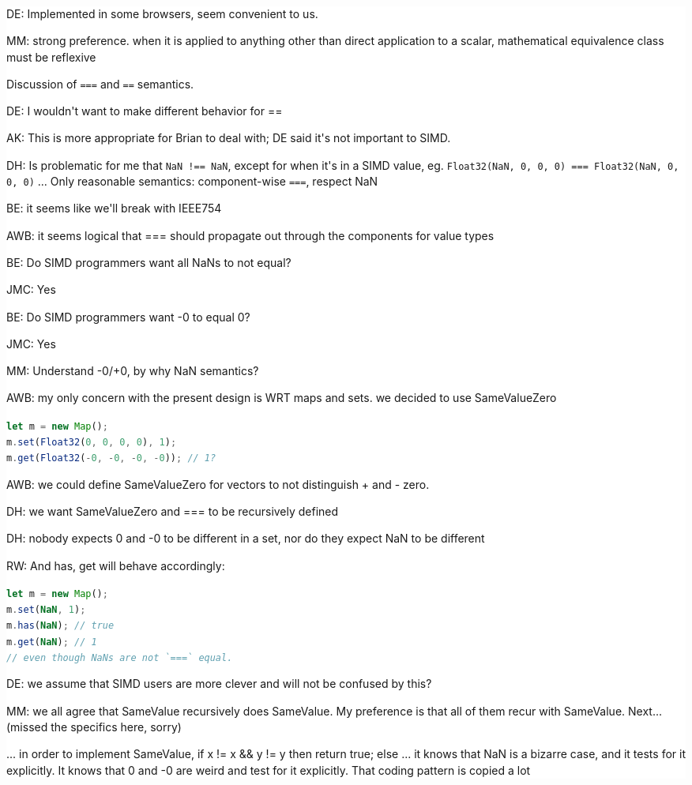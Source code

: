 DE: Implemented in some browsers, seem convenient to us. 

MM: strong preference. when it is applied to anything other than direct application to a scalar, mathematical equivalence class must be reflexive

Discussion of `===` and `==` semantics.

DE: I wouldn't want to make different behavior for ==

AK: This is more appropriate for Brian to deal with; DE said it's not important to SIMD. 

DH: Is problematic for me that `NaN !== NaN`, except for when it's in a SIMD value, eg. `Float32(NaN, 0, 0, 0) === Float32(NaN, 0, 0, 0)`
... Only reasonable semantics: component-wise `===`, respect NaN

BE: it seems like we'll break with IEEE754

AWB: it seems logical that === should propagate out through the components for value types

BE: Do SIMD programmers want all NaNs to not equal?

JMC: Yes

BE: Do SIMD programmers want -0 to equal 0?

JMC: Yes

MM: Understand -0/+0, by why NaN semantics?

AWB: my only concern with the present design is WRT maps and sets. we decided to use SameValueZero


```js
let m = new Map();
m.set(Float32(0, 0, 0, 0), 1);
m.get(Float32(-0, -0, -0, -0)); // 1?
```

AWB: we could define SameValueZero for vectors to not distinguish + and - zero.

DH: we want SameValueZero and === to be recursively defined

DH: nobody expects 0 and -0 to be different in a set, nor do they expect NaN to be different

RW: And has, get will behave accordingly: 
    
```js
let m = new Map();
m.set(NaN, 1);
m.has(NaN); // true
m.get(NaN); // 1
// even though NaNs are not `===` equal. 
```    

DE: we assume that SIMD users are more clever and will not be confused by this?

MM: we all agree that SameValue recursively does SameValue. My preference is that all of them recur with SameValue. Next... (missed the specifics here, sorry)

 

... in order to implement SameValue, if x != x && y != y then return true; else ... it knows that NaN is a bizarre case, and it tests for it explicitly. It knows that 0 and -0 are weird and test for it explicitly. That coding pattern is copied a lot
